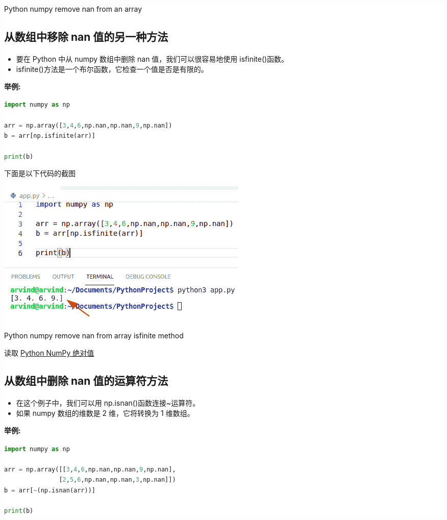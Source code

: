 Python numpy remove nan from an array

## 从数组中移除 nan 值的另一种方法

*   要在 Python 中从 numpy 数组中删除 nan 值，我们可以很容易地使用 isfinite()函数。
*   isfinite()方法是一个布尔函数，它检查一个值是否是有限的。

**举例:**

```py
import numpy as np

arr = np.array([3,4,6,np.nan,np.nan,9,np.nan])
b = arr[np.isfinite(arr)]

print(b)
```

下面是以下代码的截图

![Python numpy remove nan from array isfinite method](img/c6fd57f9ee1e888689be0355200b80df.png "Python numpy remove nan from array isfinite method")

Python numpy remove nan from array isfinite method

读取 [Python NumPy 绝对值](https://pythonguides.com/python-numpy-absolute-value/)

## 从数组中删除 nan 值的运算符方法

*   在这个例子中，我们可以用 np.isnan()函数连接~运算符。
*   如果 numpy 数组的维数是 2 维，它将转换为 1 维数组。

**举例:**

```py
import numpy as np

arr = np.array([[3,4,6,np.nan,np.nan,9,np.nan],
               [2,5,6,np.nan,np.nan,3,np.nan]])
b = arr[~(np.isnan(arr))]

print(b)
```
